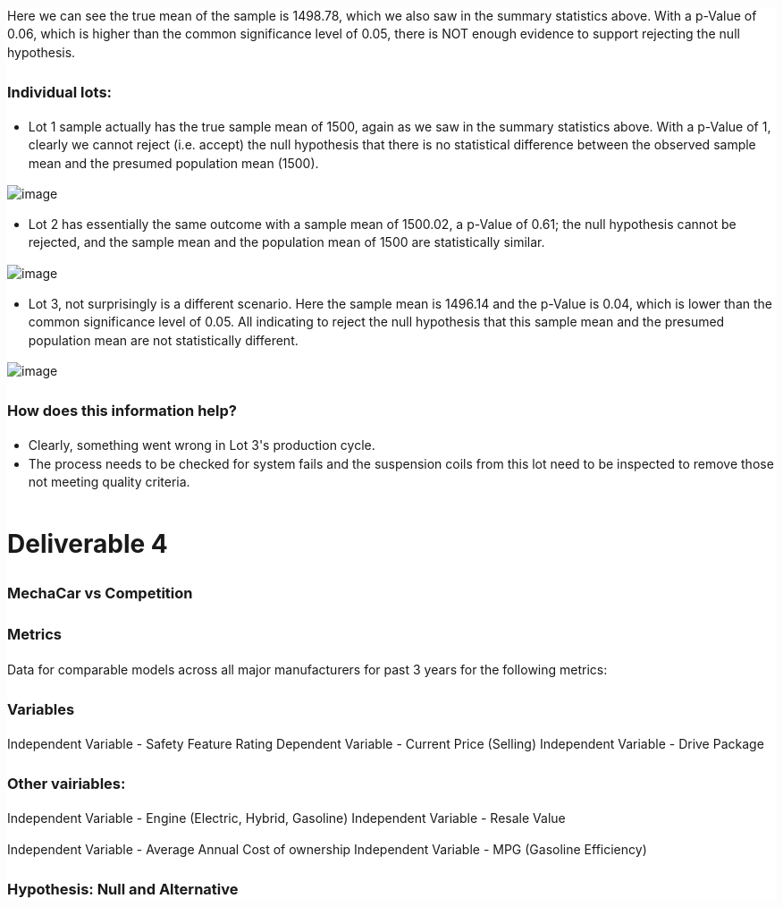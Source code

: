 Here we can see the true mean of the sample is 1498.78, which we also saw in the summary statistics above. With a p-Value of 0.06, which is higher than the common significance level of 0.05, there is NOT enough evidence to support rejecting the null hypothesis. 

### Individual lots:

- Lot 1 sample actually has the true sample mean of 1500, again as we saw in the summary statistics above. With a p-Value of 1, clearly we cannot reject (i.e. accept) the null hypothesis that there is no statistical difference between the observed sample mean and the presumed population mean (1500).

<img width="470" alt="image" src="https://user-images.githubusercontent.com/36766602/165423029-9cbb828a-0520-47e6-bff3-f00f4604e37d.png">

- Lot 2 has essentially the same outcome with a sample mean of 1500.02, a p-Value of 0.61; the null hypothesis cannot be rejected, and the sample mean and the population mean of 1500 are statistically similar.

<img width="459" alt="image" src="https://user-images.githubusercontent.com/36766602/165422957-3d264bf8-47ae-4285-a9ff-5e18b49cace0.png">

- Lot 3, not surprisingly is a different scenario. Here the sample mean is 1496.14 and the p-Value is 0.04, which is lower than the common significance level of 0.05. All indicating to reject the null hypothesis that this sample mean and the presumed population mean are not statistically different.

<img width="456" alt="image" src="https://user-images.githubusercontent.com/36766602/165422830-f202f4c6-ac65-4537-a7fc-1e5e8ca0d92b.png">


### How does this information help? 
- Clearly, something went wrong in Lot 3's production cycle. 
- The process needs to be checked for system fails and the suspension coils from this lot need to be inspected to remove those not meeting quality criteria.

# Deliverable 4
### MechaCar vs Competition

### Metrics
Data for comparable models across all major manufacturers for past 3 years for the following metrics:
### Variables
Independent Variable - Safety Feature Rating
Dependent Variable - Current Price (Selling)
Independent Variable - Drive Package 

### Other vairiables:
Independent Variable - Engine (Electric, Hybrid, Gasoline)
Independent Variable - Resale Value

Independent Variable - Average Annual Cost of ownership 
Independent Variable - MPG (Gasoline Efficiency)

### Hypothesis: Null and Alternative
